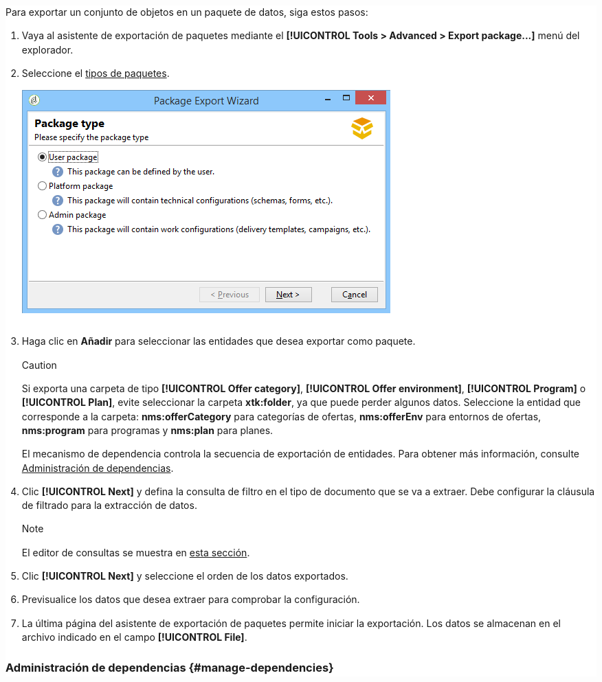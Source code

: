 Para exportar un conjunto de objetos en un paquete de datos, siga estos pasos:

1. Vaya al asistente de exportación de paquetes mediante el **[!UICONTROL Tools > Advanced > Export package...]** menú del explorador.
1. Seleccione el [tipos de paquetes](#types-of-packages).

   ![](assets/package_type.png)

1. Haga clic en **Añadir** para seleccionar las entidades que desea exportar como paquete.

   >[!CAUTION]
   >
   >Si exporta una carpeta de tipo **[!UICONTROL Offer category]**, **[!UICONTROL Offer environment]**, **[!UICONTROL Program]** o **[!UICONTROL Plan]**, evite seleccionar la carpeta **xtk:folder**, ya que puede perder algunos datos. Seleccione la entidad que corresponde a la carpeta: **nms:offerCategory** para categorías de ofertas, **nms:offerEnv** para entornos de ofertas, **nms:program** para programas y **nms:plan** para planes.

   El mecanismo de dependencia controla la secuencia de exportación de entidades. Para obtener más información, consulte [Administración de dependencias](#managing-dependencies).

1. Clic **[!UICONTROL Next]** y defina la consulta de filtro en el tipo de documento que se va a extraer. Debe configurar la cláusula de filtrado para la extracción de datos.

   >[!NOTE]
   >
   >El editor de consultas se muestra en [esta sección](../../platform/using/about-queries-in-campaign.md).

1. Clic **[!UICONTROL Next]** y seleccione el orden de los datos exportados.

1. Previsualice los datos que desea extraer para comprobar la configuración.

1. La última página del asistente de exportación de paquetes permite iniciar la exportación. Los datos se almacenan en el archivo indicado en el campo **[!UICONTROL File]**.

### Administración de dependencias {#manage-dependencies}
